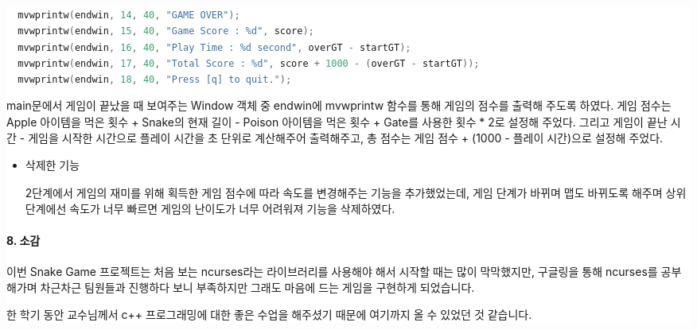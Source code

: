   ```c++
  	mvwprintw(endwin, 14, 40, "GAME OVER");
  	mvwprintw(endwin, 15, 40, "Game Score : %d", score);
  	mvwprintw(endwin, 16, 40, "Play Time : %d second", overGT - startGT);
  	mvwprintw(endwin, 17, 40, "Total Score : %d", score + 1000 - (overGT - startGT));
  	mvwprintw(endwin, 18, 40, "Press [q] to quit.");
  ```

  main문에서 게임이 끝났을 때 보여주는 Window 객체 중 endwin에 mvwprintw 함수를 통해 게임의 점수를 출력해 주도록 하였다. 게임 점수는 Apple 아이템을 먹은 횟수 + Snake의 현재 길이 - Poison 아이템을 먹은 횟수 + Gate를 사용한 횟수 * 2로 설정해 주었다. 그리고 게임이 끝난 시간 - 게임을 시작한 시간으로 플레이 시간을 초 단위로 계산해주어 출력해주고, 총 점수는 게임 점수 + (1000 - 플레이 시간)으로 설정해 주었다.

  

- 삭제한 기능

  2단계에서 게임의 재미를 위해 획득한 게임 점수에 따라 속도를 변경해주는 기능을 추가했었는데, 게임 단계가 바뀌며 맵도 바뀌도록 해주며 상위 단계에선 속도가 너무 빠르면 게임의 난이도가 너무 어려워져 기능을 삭제하였다.

#### 8. 소감

이번 Snake Game 프로젝트는 처음 보는 ncurses라는 라이브러리를 사용해야 해서 시작할 때는 많이 막막했지만, 구글링을 통해 ncurses를 공부해가며 차근차근 팀원들과 진행하다 보니 부족하지만 그래도 마음에 드는 게임을 구현하게 되었습니다.

한 학기 동안 교수님께서 c++ 프로그래밍에 대한 좋은 수업을 해주셨기 때문에 여기까지 올 수 있었던 것 같습니다. 
